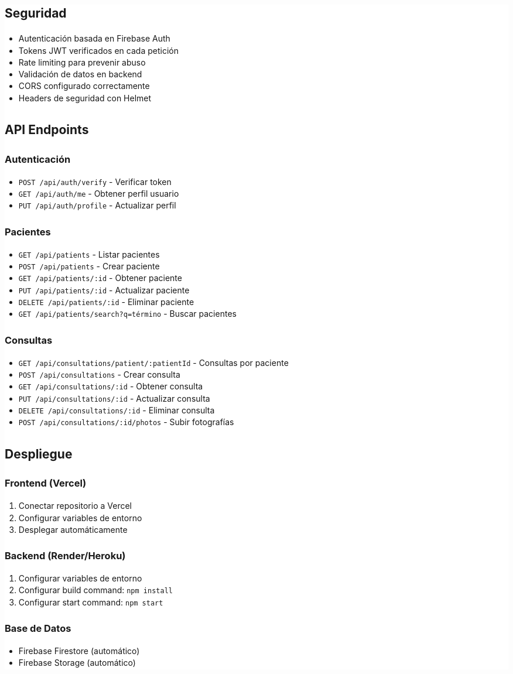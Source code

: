 ## Seguridad

- Autenticación basada en Firebase Auth
- Tokens JWT verificados en cada petición
- Rate limiting para prevenir abuso
- Validación de datos en backend
- CORS configurado correctamente
- Headers de seguridad con Helmet

## API Endpoints

### Autenticación
- `POST /api/auth/verify` - Verificar token
- `GET /api/auth/me` - Obtener perfil usuario
- `PUT /api/auth/profile` - Actualizar perfil

### Pacientes
- `GET /api/patients` - Listar pacientes
- `POST /api/patients` - Crear paciente
- `GET /api/patients/:id` - Obtener paciente
- `PUT /api/patients/:id` - Actualizar paciente
- `DELETE /api/patients/:id` - Eliminar paciente
- `GET /api/patients/search?q=término` - Buscar pacientes

### Consultas
- `GET /api/consultations/patient/:patientId` - Consultas por paciente
- `POST /api/consultations` - Crear consulta
- `GET /api/consultations/:id` - Obtener consulta
- `PUT /api/consultations/:id` - Actualizar consulta
- `DELETE /api/consultations/:id` - Eliminar consulta
- `POST /api/consultations/:id/photos` - Subir fotografías

## Despliegue

### Frontend (Vercel)
1. Conectar repositorio a Vercel
2. Configurar variables de entorno
3. Desplegar automáticamente

### Backend (Render/Heroku)
1. Configurar variables de entorno
2. Configurar build command: `npm install`
3. Configurar start command: `npm start`

### Base de Datos
- Firebase Firestore (automático)
- Firebase Storage (automático)
